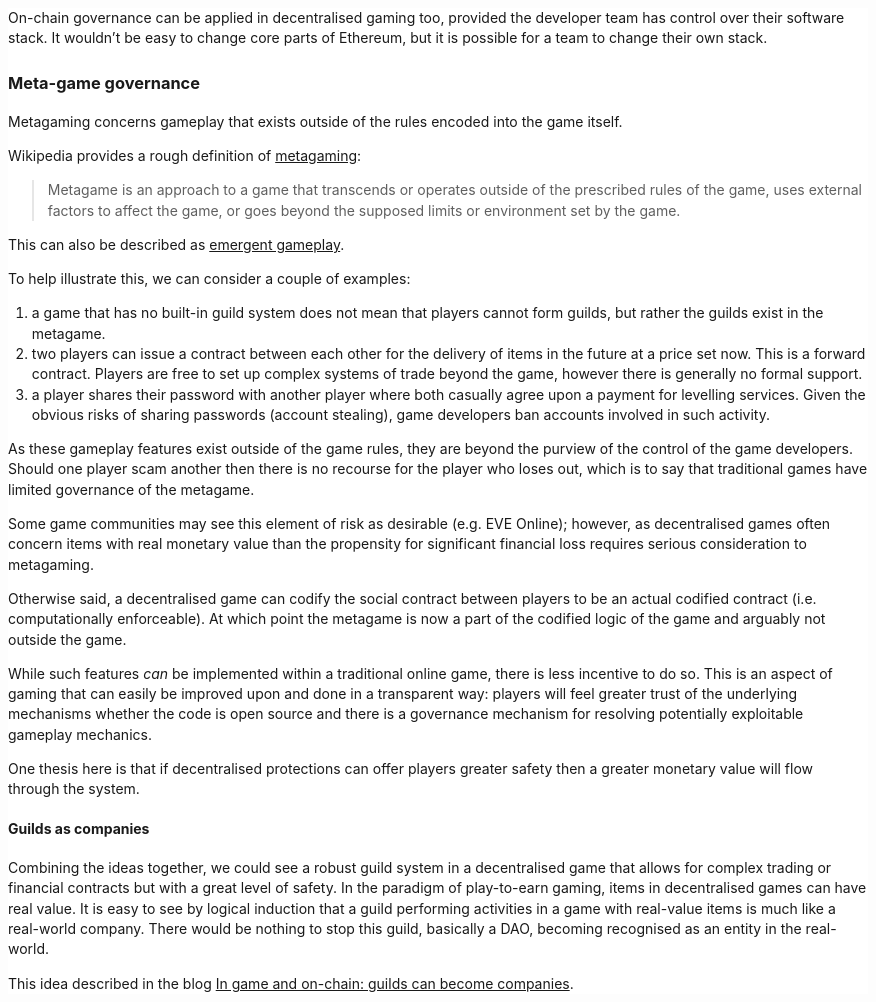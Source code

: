 On-chain governance can be applied in decentralised gaming too, provided the developer team has control over their software stack. It wouldn’t be easy to change core parts of Ethereum, but it is possible for a team to change their own stack.


### Meta-game governance
Metagaming concerns gameplay that exists outside of the rules encoded into the game itself.

Wikipedia provides a rough definition of [metagaming](https://en.wikipedia.org/wiki/Metagaming):

> Metagame is an approach to a game that transcends or operates outside of the prescribed rules of the game, uses external factors to affect the game, or goes beyond the supposed limits or environment set by the game.

This can also be described as [emergent gameplay](https://en.wikipedia.org/wiki/Emergent_gameplay).

To help illustrate this, we can consider a couple of examples:

  1. a game that has no built-in guild system does not mean that players cannot form guilds, but rather the guilds exist in the metagame.
  2. two players can issue a contract between each other for the delivery of items in the future at a price set now. This is a forward contract. Players are free to set up complex systems of trade beyond the game, however there is generally no formal support.
  3. a player shares their password with another player where both casually agree upon a payment for levelling services. Given the obvious risks of sharing passwords (account stealing), game developers ban accounts involved in such activity.

As these gameplay features exist outside of the game rules, they are beyond the purview of the control of the game developers. Should one player scam another then there is no recourse for the player who loses out, which is to say that traditional games have limited governance of the metagame.

Some game communities may see this element of risk as desirable (e.g. EVE Online); however, as decentralised games often concern items with real monetary value than the propensity for significant financial loss requires serious consideration to metagaming.

Otherwise said, a decentralised game can codify the social contract between players to be an actual codified contract (i.e. computationally enforceable). At which point the metagame is now a part of the codified logic of the game and arguably not outside the game.

While such features *can* be implemented within a traditional online game, there is less incentive to do so. This is an aspect of gaming that can easily be improved upon and done in a transparent way: players will feel greater trust of the underlying mechanisms whether the code is open source and there is a governance mechanism for resolving potentially exploitable gameplay mechanics.

One thesis here is that if decentralised protections can offer players greater safety then a greater monetary value will flow through the system.

#### Guilds as companies
Combining the ideas together, we could see a robust guild system in a decentralised game that allows for complex trading or financial contracts but with a great level of safety. In the paradigm of play-to-earn gaming, items in decentralised games can have real value. It is easy to see by logical induction that a guild performing activities in a game with real-value items is much like a real-world company. There would be nothing to stop this guild, basically a DAO, becoming recognised as an entity in the real-world.

This idea described in the blog [In game and on-chain: guilds can become companies](https://medium.com/@edward.thomson/in-game-and-on-chain-guilds-can-become-companies-4f10d7906b2e).
